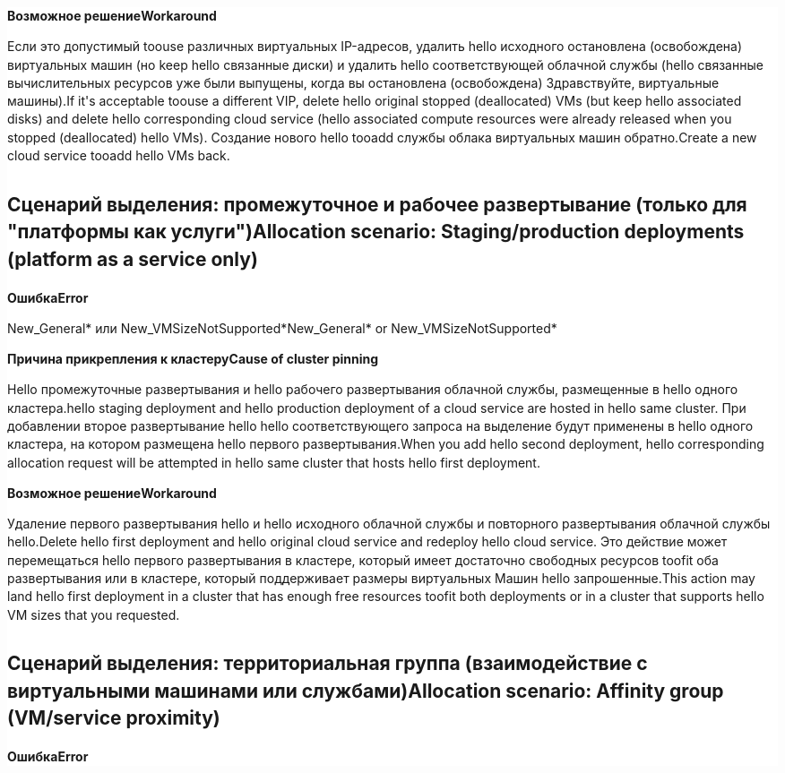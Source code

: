 <span data-ttu-id="96d9b-191">**Возможное решение**</span><span class="sxs-lookup"><span data-stu-id="96d9b-191">**Workaround**</span></span>

<span data-ttu-id="96d9b-192">Если это допустимый toouse различных виртуальных IP-адресов, удалить hello исходного остановлена (освобождена) виртуальных машин (но keep hello связанные диски) и удалить hello соответствующей облачной службы (hello связанные вычислительных ресурсов уже были выпущены, когда вы остановлена (освобождена) Здравствуйте, виртуальные машины).</span><span class="sxs-lookup"><span data-stu-id="96d9b-192">If it's acceptable toouse a different VIP, delete hello original stopped (deallocated) VMs (but keep hello associated disks) and delete hello corresponding cloud service (hello associated compute resources were already released when you stopped (deallocated) hello VMs).</span></span> <span data-ttu-id="96d9b-193">Создание нового hello tooadd службы облака виртуальных машин обратно.</span><span class="sxs-lookup"><span data-stu-id="96d9b-193">Create a new cloud service tooadd hello VMs back.</span></span>

## <a name="allocation-scenario-stagingproduction-deployments-platform-as-a-service-only"></a><span data-ttu-id="96d9b-194">Сценарий выделения: промежуточное и рабочее развертывание (только для "платформы как услуги")</span><span class="sxs-lookup"><span data-stu-id="96d9b-194">Allocation scenario: Staging/production deployments (platform as a service only)</span></span>
<span data-ttu-id="96d9b-195">**Ошибка**</span><span class="sxs-lookup"><span data-stu-id="96d9b-195">**Error**</span></span>

<span data-ttu-id="96d9b-196">New_General* или New_VMSizeNotSupported*</span><span class="sxs-lookup"><span data-stu-id="96d9b-196">New_General* or New_VMSizeNotSupported*</span></span>

<span data-ttu-id="96d9b-197">**Причина прикрепления к кластеру**</span><span class="sxs-lookup"><span data-stu-id="96d9b-197">**Cause of cluster pinning**</span></span>

<span data-ttu-id="96d9b-198">Hello промежуточные развертывания и hello рабочего развертывания облачной службы, размещенные в hello одного кластера.</span><span class="sxs-lookup"><span data-stu-id="96d9b-198">hello staging deployment and hello production deployment of a cloud service are hosted in hello same cluster.</span></span> <span data-ttu-id="96d9b-199">При добавлении второе развертывание hello hello соответствующего запроса на выделение будут применены в hello одного кластера, на котором размещена hello первого развертывания.</span><span class="sxs-lookup"><span data-stu-id="96d9b-199">When you add hello second deployment, hello corresponding allocation request will be attempted in hello same cluster that hosts hello first deployment.</span></span>

<span data-ttu-id="96d9b-200">**Возможное решение**</span><span class="sxs-lookup"><span data-stu-id="96d9b-200">**Workaround**</span></span>

<span data-ttu-id="96d9b-201">Удаление первого развертывания hello и hello исходного облачной службы и повторного развертывания облачной службы hello.</span><span class="sxs-lookup"><span data-stu-id="96d9b-201">Delete hello first deployment and hello original cloud service and redeploy hello cloud service.</span></span> <span data-ttu-id="96d9b-202">Это действие может перемещаться hello первого развертывания в кластере, который имеет достаточно свободных ресурсов toofit оба развертывания или в кластере, который поддерживает размеры виртуальных Машин hello запрошенные.</span><span class="sxs-lookup"><span data-stu-id="96d9b-202">This action may land hello first deployment in a cluster that has enough free resources toofit both deployments or in a cluster that supports hello VM sizes that you requested.</span></span>

## <a name="allocation-scenario-affinity-group-vmservice-proximity"></a><span data-ttu-id="96d9b-203">Сценарий выделения: территориальная группа (взаимодействие с виртуальными машинами или службами)</span><span class="sxs-lookup"><span data-stu-id="96d9b-203">Allocation scenario: Affinity group (VM/service proximity)</span></span>
<span data-ttu-id="96d9b-204">**Ошибка**</span><span class="sxs-lookup"><span data-stu-id="96d9b-204">**Error**</span></span>
